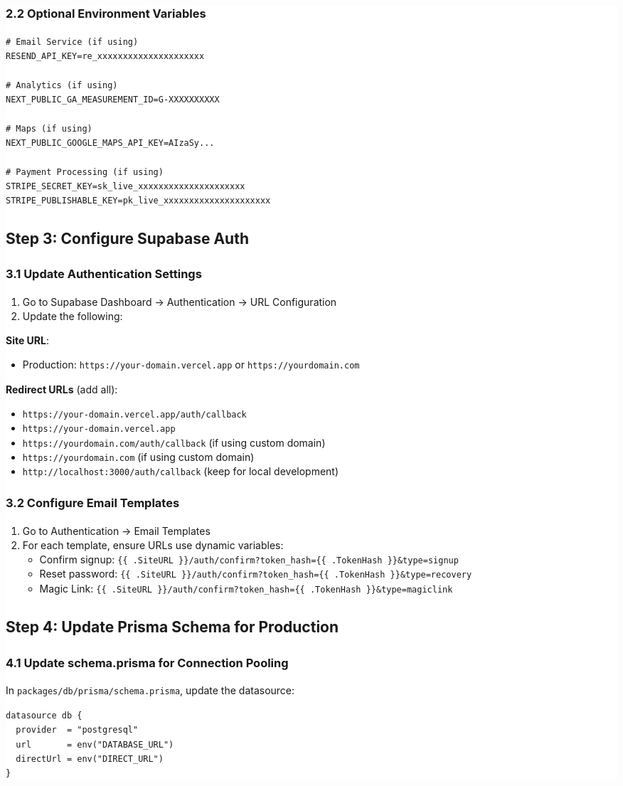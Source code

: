 ### 2.2 Optional Environment Variables

```env
# Email Service (if using)
RESEND_API_KEY=re_xxxxxxxxxxxxxxxxxxxxx

# Analytics (if using)
NEXT_PUBLIC_GA_MEASUREMENT_ID=G-XXXXXXXXXX

# Maps (if using)
NEXT_PUBLIC_GOOGLE_MAPS_API_KEY=AIzaSy...

# Payment Processing (if using)
STRIPE_SECRET_KEY=sk_live_xxxxxxxxxxxxxxxxxxxxx
STRIPE_PUBLISHABLE_KEY=pk_live_xxxxxxxxxxxxxxxxxxxxx
```

## Step 3: Configure Supabase Auth

### 3.1 Update Authentication Settings

1. Go to Supabase Dashboard → Authentication → URL Configuration
2. Update the following:

**Site URL**: 
- Production: `https://your-domain.vercel.app` or `https://yourdomain.com`

**Redirect URLs** (add all):
- `https://your-domain.vercel.app/auth/callback`
- `https://your-domain.vercel.app`
- `https://yourdomain.com/auth/callback` (if using custom domain)
- `https://yourdomain.com` (if using custom domain)
- `http://localhost:3000/auth/callback` (keep for local development)

### 3.2 Configure Email Templates

1. Go to Authentication → Email Templates
2. For each template, ensure URLs use dynamic variables:
   - Confirm signup: `{{ .SiteURL }}/auth/confirm?token_hash={{ .TokenHash }}&type=signup`
   - Reset password: `{{ .SiteURL }}/auth/confirm?token_hash={{ .TokenHash }}&type=recovery`
   - Magic Link: `{{ .SiteURL }}/auth/confirm?token_hash={{ .TokenHash }}&type=magiclink`

## Step 4: Update Prisma Schema for Production

### 4.1 Update schema.prisma for Connection Pooling

In `packages/db/prisma/schema.prisma`, update the datasource:

```prisma
datasource db {
  provider  = "postgresql"
  url       = env("DATABASE_URL")
  directUrl = env("DIRECT_URL")
}
```
